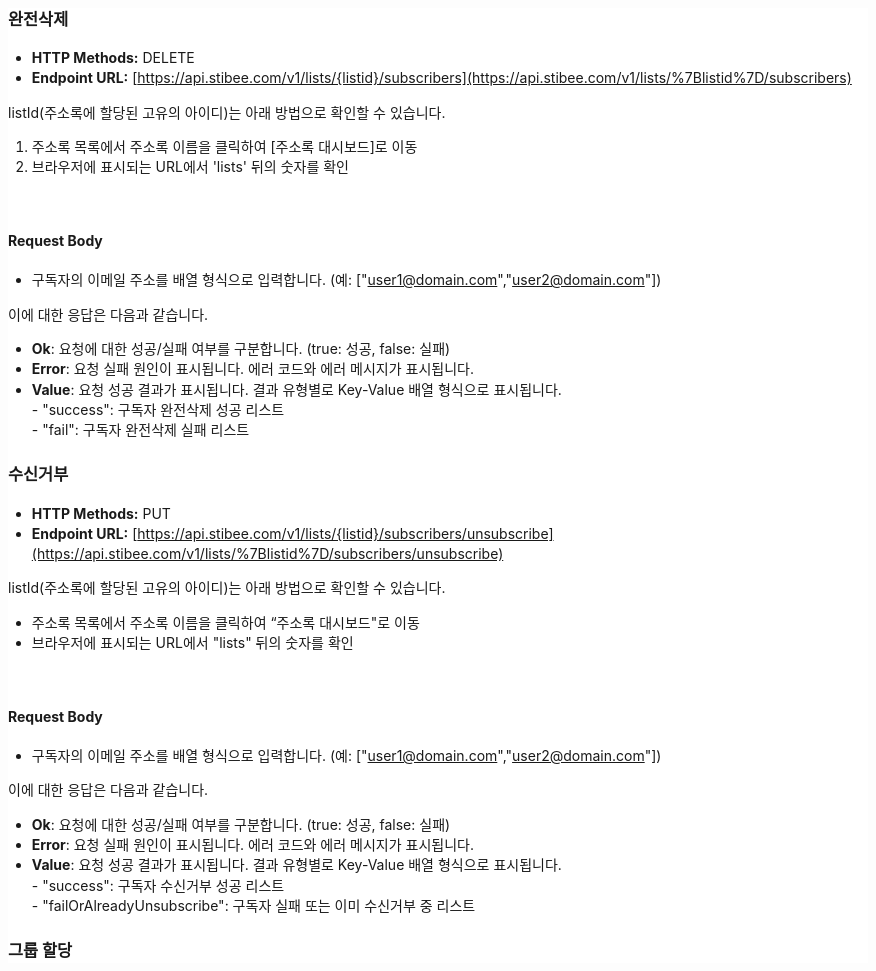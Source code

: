 &#x20;

### 완전삭제 <a href="#h_bb2bbf9138" id="h_bb2bbf9138"></a>

* **HTTP Methods:** DELETE
* **Endpoint URL:** [https://api.stibee.com/v1/lists/{listid}/subscribers](https://api.stibee.com/v1/lists/%7Blistid%7D/subscribers)

listId(주소록에 할당된 고유의 아이디)는 아래 방법으로 확인할 수 있습니다.

1. 주소록 목록에서 주소록 이름을 클릭하여 \[주소록 대시보드]로 이동
2. 브라우저에 표시되는 URL에서 'lists' 뒤의 숫자를 확인

<figure><img src="https://help.stibee.com/hc/article_attachments/7000529244559" alt=""><figcaption></figcaption></figure>

#### **Request Body**

* 구독자의 이메일 주소를 배열 형식으로 입력합니다. (예: \["[user1@domain.com](mailto:user1@domain.com)","[user2@domain.com](mailto:user2@domain.com)"])&#x20;

이에 대한 응답은 다음과 같습니다.

* **Ok**: 요청에 대한 성공/실패 여부를 구분합니다. (true: 성공, false: 실패)
* **Error**: 요청 실패 원인이 표시됩니다. 에러 코드와 에러 메시지가 표시됩니다.
* **Value**: 요청 성공 결과가 표시됩니다. 결과 유형별로 Key-Value 배열 형식으로 표시됩니다.\
  \- "success": 구독자 완전삭제 성공 리스트\
  \- "fail": 구독자 완전삭제 실패 리스트

&#x20;

### 수신거부 <a href="#h_19b8abd69b" id="h_19b8abd69b"></a>

* **HTTP Methods:** PUT
* **Endpoint URL:** [https://api.stibee.com/v1/lists/{listid}/subscribers/unsubscribe](https://api.stibee.com/v1/lists/%7Blistid%7D/subscribers/unsubscribe)

listId(주소록에 할당된 고유의 아이디)는 아래 방법으로 확인할 수 있습니다.

* 주소록 목록에서 주소록 이름을 클릭하여 “주소록 대시보드"로 이동
* 브라우저에 표시되는 URL에서 "lists" 뒤의 숫자를 확인

<figure><img src="https://help.stibee.com/hc/article_attachments/7000529244559" alt=""><figcaption></figcaption></figure>

#### **Request Body**

* 구독자의 이메일 주소를 배열 형식으로 입력합니다. (예: \["user1@domain.com","user2@domain.com"])

이에 대한 응답은 다음과 같습니다.

* **Ok**: 요청에 대한 성공/실패 여부를 구분합니다. (true: 성공, false: 실패)
* **Error**: 요청 실패 원인이 표시됩니다. 에러 코드와 에러 메시지가 표시됩니다.
* **Value**: 요청 성공 결과가 표시됩니다. 결과 유형별로 Key-Value 배열 형식으로 표시됩니다.\
  \- "success": 구독자 수신거부 성공 리스트\
  \- "failOrAlreadyUnsubscribe": 구독자 실패 또는 이미 수신거부 중 리스트



### 그룹 할당 <a href="#undefined" id="undefined"></a>
